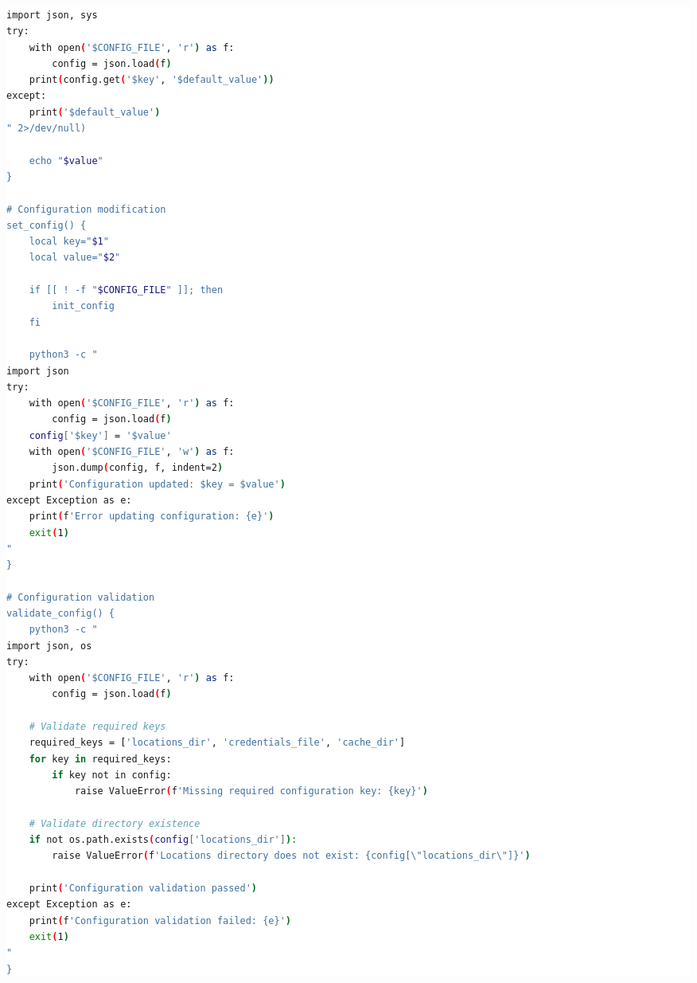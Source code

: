 ```bash
import json, sys
try:
    with open('$CONFIG_FILE', 'r') as f:
        config = json.load(f)
    print(config.get('$key', '$default_value'))
except:
    print('$default_value')
" 2>/dev/null)

    echo "$value"
}

# Configuration modification
set_config() {
    local key="$1"
    local value="$2"

    if [[ ! -f "$CONFIG_FILE" ]]; then
        init_config
    fi

    python3 -c "
import json
try:
    with open('$CONFIG_FILE', 'r') as f:
        config = json.load(f)
    config['$key'] = '$value'
    with open('$CONFIG_FILE', 'w') as f:
        json.dump(config, f, indent=2)
    print('Configuration updated: $key = $value')
except Exception as e:
    print(f'Error updating configuration: {e}')
    exit(1)
"
}

# Configuration validation
validate_config() {
    python3 -c "
import json, os
try:
    with open('$CONFIG_FILE', 'r') as f:
        config = json.load(f)

    # Validate required keys
    required_keys = ['locations_dir', 'credentials_file', 'cache_dir']
    for key in required_keys:
        if key not in config:
            raise ValueError(f'Missing required configuration key: {key}')

    # Validate directory existence
    if not os.path.exists(config['locations_dir']):
        raise ValueError(f'Locations directory does not exist: {config[\"locations_dir\"]}')

    print('Configuration validation passed')
except Exception as e:
    print(f'Configuration validation failed: {e}')
    exit(1)
"
}
```
